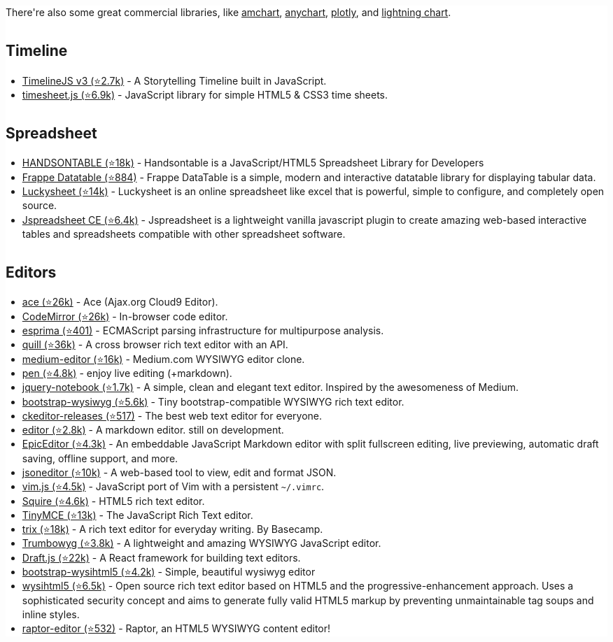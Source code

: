 There're also some great commercial libraries, like [amchart](https://www.amcharts.com/), [anychart](https://www.anychart.com/), [plotly](https://plotly.com/), and [lightning chart](https://www.arction.com/lightningchart-js/).

## Timeline

*   [TimelineJS v3 (⭐2.7k)](https://github.com/NUKnightLab/TimelineJS3) - A Storytelling Timeline built in JavaScript.
*   [timesheet.js (⭐6.9k)](https://github.com/sbstjn/timesheet.js) - JavaScript library for simple HTML5 & CSS3 time sheets.

## Spreadsheet

*   [HANDSONTABLE (⭐18k)](https://github.com/handsontable/handsontable) - Handsontable is a JavaScript/HTML5 Spreadsheet Library for Developers
*   [Frappe Datatable (⭐884)](https://github.com/frappe/datatable) - Frappe DataTable is a simple, modern and interactive datatable library for displaying tabular data.
*   [Luckysheet (⭐14k)](https://github.com/mengshukeji/Luckysheet) - Luckysheet is an online spreadsheet like excel that is powerful, simple to configure, and completely open source.
*   [Jspreadsheet CE (⭐6.4k)](https://github.com/jspreadsheet/ce) - Jspreadsheet is a lightweight vanilla javascript plugin to create amazing web-based interactive tables and spreadsheets compatible with other spreadsheet software.

## Editors

*   [ace (⭐26k)](https://github.com/ajaxorg/ace) - Ace (Ajax.org Cloud9 Editor).
*   [CodeMirror (⭐26k)](https://github.com/codemirror/CodeMirror) - In-browser code editor.
*   [esprima (⭐401)](https://github.com/ariya/esprima) - ECMAScript parsing infrastructure for multipurpose analysis.
*   [quill (⭐36k)](https://github.com/quilljs/quill) - A cross browser rich text editor with an API.
*   [medium-editor (⭐16k)](https://github.com/yabwe/medium-editor) - Medium.com WYSIWYG editor clone.
*   [pen (⭐4.8k)](https://github.com/sofish/pen) - enjoy live editing (+markdown).
*   [jquery-notebook (⭐1.7k)](https://github.com/raphaelcruzeiro/jquery-notebook) - A simple, clean and elegant text editor. Inspired by the awesomeness of Medium.
*   [bootstrap-wysiwyg (⭐5.6k)](https://github.com/mindmup/bootstrap-wysiwyg) - Tiny bootstrap-compatible WYSIWYG rich text editor.
*   [ckeditor-releases (⭐517)](https://github.com/ckeditor/ckeditor-releases) - The best web text editor for everyone.
*   [editor (⭐2.8k)](https://github.com/lepture/editor) - A markdown editor. still on development.
*   [EpicEditor (⭐4.3k)](https://github.com/OscarGodson/EpicEditor) - An embeddable JavaScript Markdown editor with split fullscreen editing, live previewing, automatic draft saving, offline support, and more.
*   [jsoneditor (⭐10k)](https://github.com/josdejong/jsoneditor) - A web-based tool to view, edit and format JSON.
*   [vim.js (⭐4.5k)](https://github.com/coolwanglu/vim.js) - JavaScript port of Vim with a persistent `~/.vimrc`.
*   [Squire (⭐4.6k)](https://github.com/neilj/Squire) - HTML5 rich text editor.
*   [TinyMCE (⭐13k)](https://github.com/tinymce/tinymce) - The JavaScript Rich Text editor.
*   [trix (⭐18k)](https://github.com/basecamp/trix) - A rich text editor for everyday writing. By Basecamp.
*   [Trumbowyg (⭐3.8k)](https://github.com/Alex-D/Trumbowyg) - A lightweight and amazing WYSIWYG JavaScript editor.
*   [Draft.js (⭐22k)](https://github.com/facebook/draft-js) - A React framework for building text editors.
*   [bootstrap-wysihtml5 (⭐4.2k)](https://github.com/jhollingworth/bootstrap-wysihtml5) - Simple, beautiful wysiwyg editor
*   [wysihtml5 (⭐6.5k)](https://github.com/xing/wysihtml5) - Open source rich text editor based on HTML5 and the progressive-enhancement approach. Uses a sophisticated security concept and aims to generate fully valid HTML5 markup by preventing unmaintainable tag soups and inline styles.
*   [raptor-editor (⭐532)](https://github.com/PANmedia/raptor-editor) - Raptor, an HTML5 WYSIWYG content editor!